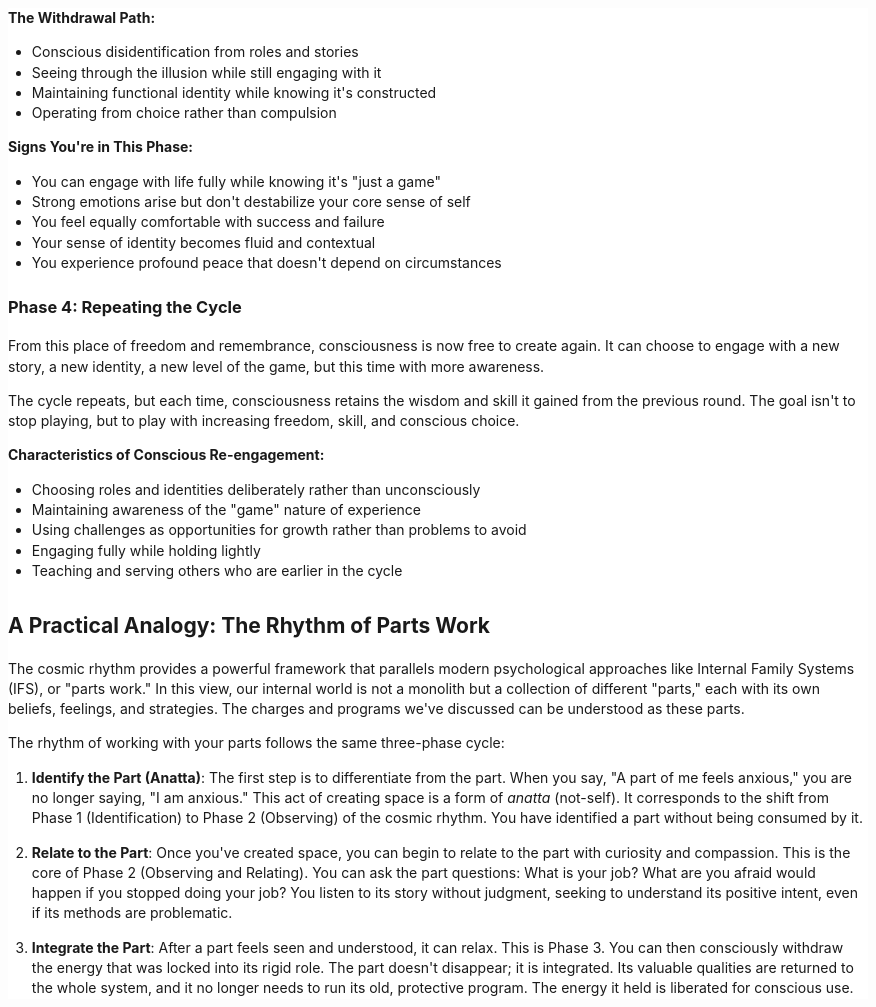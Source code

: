 **The Withdrawal Path:**
- Conscious disidentification from roles and stories
- Seeing through the illusion while still engaging with it
- Maintaining functional identity while knowing it's constructed
- Operating from choice rather than compulsion

**Signs You're in This Phase:**
- You can engage with life fully while knowing it's "just a game"
- Strong emotions arise but don't destabilize your core sense of self
- You feel equally comfortable with success and failure
- Your sense of identity becomes fluid and contextual
- You experience profound peace that doesn't depend on circumstances

### Phase 4: Repeating the Cycle

From this place of freedom and remembrance, consciousness is now free to create again. It can choose to engage with a new story, a new identity, a new level of the game, but this time with more awareness. 

The cycle repeats, but each time, consciousness retains the wisdom and skill it gained from the previous round. The goal isn't to stop playing, but to play with increasing freedom, skill, and conscious choice.

**Characteristics of Conscious Re-engagement:**
- Choosing roles and identities deliberately rather than unconsciously
- Maintaining awareness of the "game" nature of experience
- Using challenges as opportunities for growth rather than problems to avoid
- Engaging fully while holding lightly
- Teaching and serving others who are earlier in the cycle

## A Practical Analogy: The Rhythm of Parts Work

The cosmic rhythm provides a powerful framework that parallels modern psychological approaches like Internal Family Systems (IFS), or "parts work." In this view, our internal world is not a monolith but a collection of different "parts," each with its own beliefs, feelings, and strategies. The charges and programs we've discussed can be understood as these parts.

The rhythm of working with your parts follows the same three-phase cycle:

1.  **Identify the Part (Anatta)**: The first step is to differentiate from the part. When you say, "A part of me feels anxious," you are no longer saying, "I am anxious." This act of creating space is a form of *anatta* (not-self). It corresponds to the shift from Phase 1 (Identification) to Phase 2 (Observing) of the cosmic rhythm. You have identified a part without being consumed by it.

2.  **Relate to the Part**: Once you've created space, you can begin to relate to the part with curiosity and compassion. This is the core of Phase 2 (Observing and Relating). You can ask the part questions: What is your job? What are you afraid would happen if you stopped doing your job? You listen to its story without judgment, seeking to understand its positive intent, even if its methods are problematic.

3.  **Integrate the Part**: After a part feels seen and understood, it can relax. This is Phase 3. You can then consciously withdraw the energy that was locked into its rigid role. The part doesn't disappear; it is integrated. Its valuable qualities are returned to the whole system, and it no longer needs to run its old, protective program. The energy it held is liberated for conscious use.
